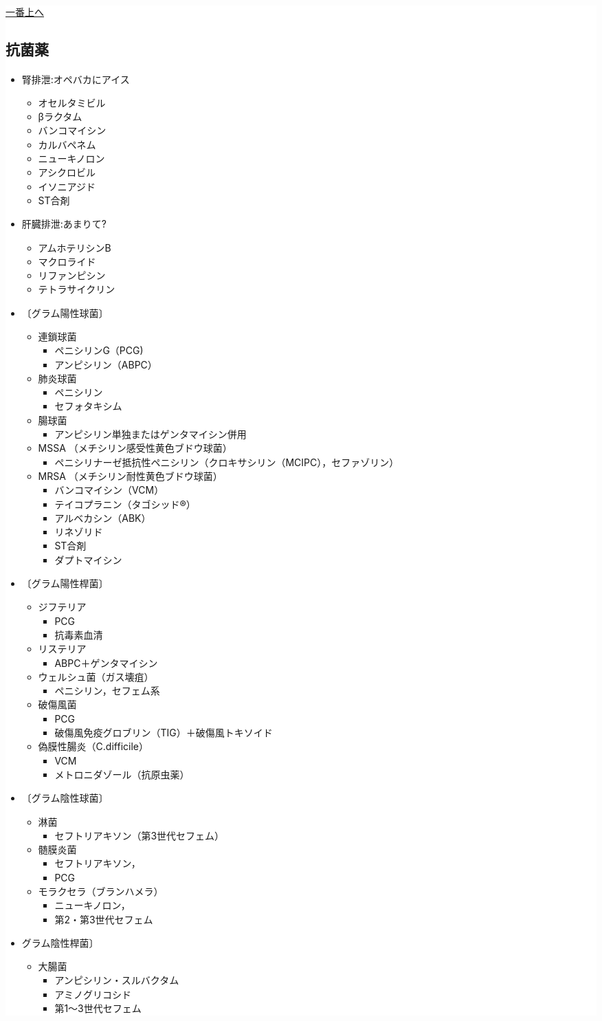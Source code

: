 [一番上へ](#感染症)
## 抗菌薬
* 腎排泄:オペバカにアイス
    * オセルタミビル
    * βラクタム
    * バンコマイシン
    * カルバペネム
    * ニューキノロン
    * アシクロビル
    * イソニアジド
    * ST合剤
* 肝臓排泄:あまりて?
    * アムホテリシンB
    * マクロライド
    * リファンピシン
    * テトラサイクリン

* 〔グラム陽性球菌〕
    * 連鎖球菌 
        * ペニシリンG（PCG)
        * アンピシリン（ABPC） 
    * 肺炎球菌 
        * ペニシリン
        * セフォタキシム
    * 腸球菌 
        * アンピシリン単独またはゲンタマイシン併用 
    * MSSA （メチシリン感受性黄色ブドウ球菌） 
        * ペニシリナーゼ抵抗性ペニシリン（クロキサシリン（MCIPC），セファゾリン）
    * MRSA （メチシリン耐性黄色ブドウ球菌） 
        * バンコマイシン（VCM）
        * テイコプラニン（タゴシッド®）
        * アルベカシン（ABK）
        * リネゾリド
        * ST合剤
        * ダプトマイシン 
* 〔グラム陽性桿菌〕 
    * ジフテリア
        * PCG
        * 抗毒素血清 
    * リステリア
        * ABPC＋ゲンタマイシン 
    * ウェルシュ菌（ガス壊疽） 
        * ペニシリン，セフェム系 
    * 破傷風菌 
        * PCG
        * 破傷風免疫グロブリン（TIG）＋破傷風トキソイド 
    * 偽膜性腸炎（C.difficile）
        * VCM
        * メトロニダゾール（抗原虫薬） 
* 〔グラム陰性球菌〕 
    * 淋菌
        * セフトリアキソン（第3世代セフェム）
    * 髄膜炎菌 
        * セフトリアキソン，
        * PCG 
    * モラクセラ（ブランハメラ） 
        * ニューキノロン，
        * 第2・第3世代セフェム
* グラム陰性桿菌〕 
    * 大腸菌 
        * アンピシリン・スルバクタム
        * アミノグリコシド
        * 第1～3世代セフェム